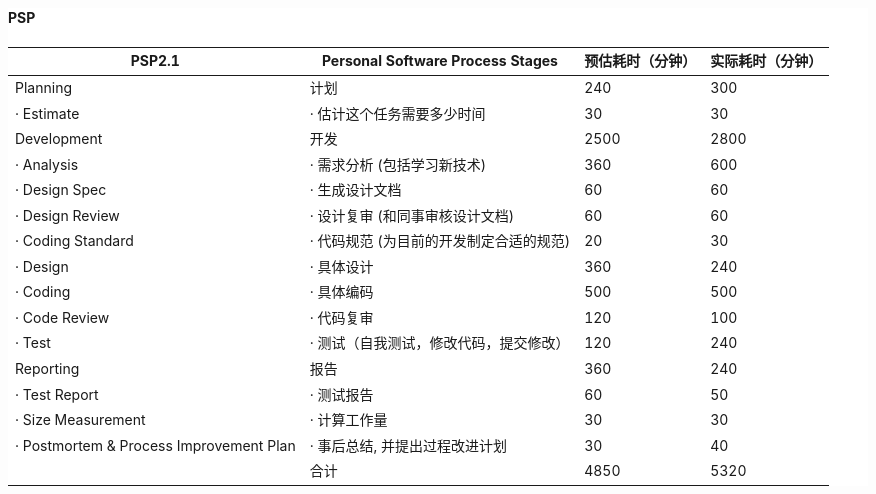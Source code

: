 #### PSP

| PSP2.1                                  | Personal Software Process Stages        | 预估耗时（分钟） | 实际耗时（分钟） |
| --------------------------------------- | --------------------------------------- | ---------------- | ---------------- |
| Planning                                | 计划                                    | 240              | 300              |
| · Estimate                              | · 估计这个任务需要多少时间              | 30               | 30               |
| Development                             | 开发                                    | 2500             | 2800             |
| · Analysis                              | · 需求分析 (包括学习新技术)             | 360              | 600              |
| · Design Spec                           | · 生成设计文档                          | 60               | 60               |
| · Design Review                         | · 设计复审 (和同事审核设计文档)         | 60               | 60               |
| · Coding Standard                       | · 代码规范 (为目前的开发制定合适的规范) | 20               | 30               |
| · Design                                | · 具体设计                              | 360              | 240              |
| · Coding                                | · 具体编码                              | 500              | 500              |
| · Code Review                           | · 代码复审                              | 120              | 100              |
| · Test                                  | · 测试（自我测试，修改代码，提交修改）  | 120              | 240              |
| Reporting                               | 报告                                    | 360              | 240              |
| · Test Report                           | · 测试报告                              | 60               | 50               |
| · Size Measurement                      | · 计算工作量                            | 30               | 30               |
| · Postmortem & Process Improvement Plan | · 事后总结, 并提出过程改进计划          | 30               | 40               |
|                                         | 合计                                    | 4850             | 5320             |